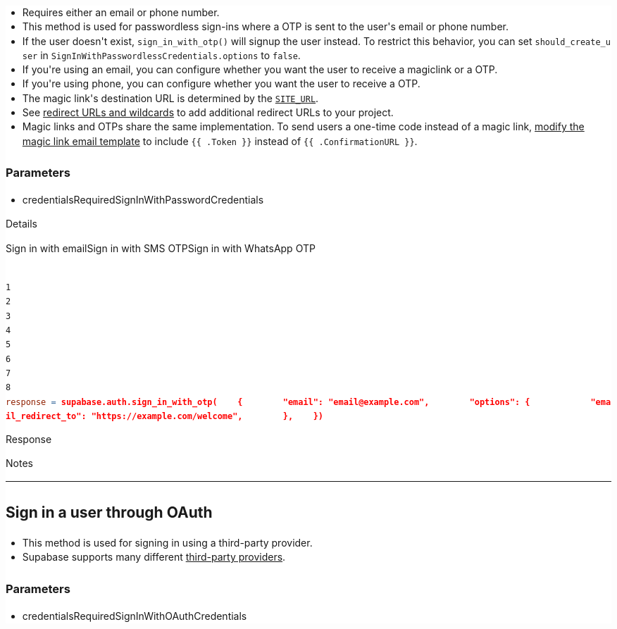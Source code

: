 - Requires either an email or phone number.
- This method is used for passwordless sign-ins where a OTP is sent to the user's email or phone number.
- If the user doesn't exist, `sign_in_with_otp()` will signup the user instead. To restrict this behavior, you can set `should_create_user` in `SignInWithPasswordlessCredentials.options` to `false`.
- If you're using an email, you can configure whether you want the user to receive a magiclink or a OTP.
- If you're using phone, you can configure whether you want the user to receive a OTP.
- The magic link's destination URL is determined by the [`SITE_URL`](https://supabase.com/docs/guides/auth/redirect-urls).
- See [redirect URLs and wildcards](https://supabase.com/docs/guides/auth/redirect-urls#use-wildcards-in-redirect-urls) to add additional redirect URLs to your project.
- Magic links and OTPs share the same implementation. To send users a one-time code instead of a magic link, [modify the magic link email template](https://supabase.com/dashboard/project/_/auth/templates) to include `{{ .Token }}` instead of `{{ .ConfirmationURL }}`.

### Parameters

- credentialsRequiredSignInWithPasswordCredentials

Details


Sign in with emailSign in with SMS OTPSign in with WhatsApp OTP

```flex

1
2
3
4
5
6
7
8
response = supabase.auth.sign_in_with_otp(    {        "email": "email@example.com",        "options": {            "email_redirect_to": "https://example.com/welcome",        },    })
```

Response

Notes

* * *

## Sign in a user through OAuth

- This method is used for signing in using a third-party provider.
- Supabase supports many different [third-party providers](https://supabase.com/docs/guides/auth#configure-third-party-providers).

### Parameters

- credentialsRequiredSignInWithOAuthCredentials
